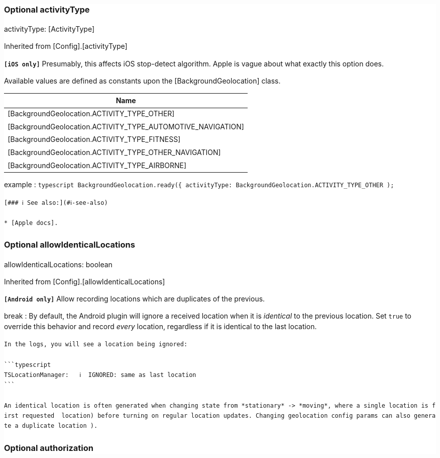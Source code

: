 ### Optional activityType

activityType: [ActivityType]

Inherited from [Config].[activityType]

**`[iOS only]`** Presumably, this affects iOS stop-detect algorithm. Apple is vague about what exactly this option does.

Available values are defined as constants upon the [BackgroundGeolocation] class.

| Name |
| --- |
| [BackgroundGeolocation.ACTIVITY\_TYPE\_OTHER] |
| [BackgroundGeolocation.ACTIVITY\_TYPE\_AUTOMOTIVE\_NAVIGATION] |
| [BackgroundGeolocation.ACTIVITY\_TYPE\_FITNESS] |
| [BackgroundGeolocation.ACTIVITY\_TYPE\_OTHER\_NAVIGATION] |
| [BackgroundGeolocation.ACTIVITY\_TYPE\_AIRBORNE] |

example
:   ```typescript
    BackgroundGeolocation.ready({
      activityType: BackgroundGeolocation.ACTIVITY_TYPE_OTHER
    );
    ```

    [### ℹ️ See also:](#ℹ️-see-also)

    * [Apple docs].

### Optional allowIdenticalLocations

allowIdenticalLocations: boolean

Inherited from [Config].[allowIdenticalLocations]

**`[Android only]`** Allow recording locations which are duplicates of the previous.

break
:   By default, the Android plugin will ignore a received location when it is *identical* to the previous location. Set `true` to override this behavior and record *every* location, regardless if it is identical to the last location.

    In the logs, you will see a location being ignored:

    ```typescript
    TSLocationManager:   ℹ️  IGNORED: same as last location
    ```

    An identical location is often generated when changing state from *stationary* -> *moving*, where a single location is first requested  location) before turning on regular location updates. Changing geolocation config params can also generate a duplicate location ).

### Optional authorization
